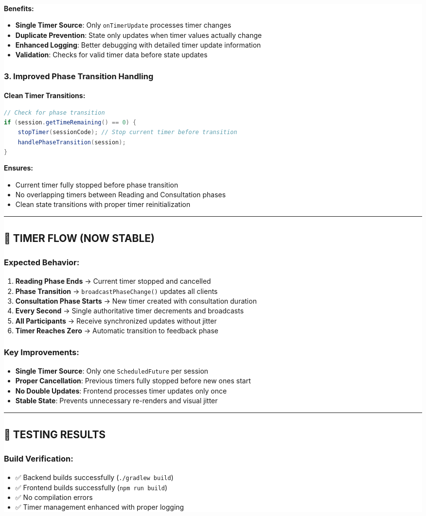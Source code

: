 **Benefits:**

- **Single Timer Source**: Only `onTimerUpdate` processes timer changes
- **Duplicate Prevention**: State only updates when timer values actually change
- **Enhanced Logging**: Better debugging with detailed timer update information
- **Validation**: Checks for valid timer data before state updates

### **3. Improved Phase Transition Handling**

**Clean Timer Transitions:**

```java
// Check for phase transition
if (session.getTimeRemaining() == 0) {
    stopTimer(sessionCode); // Stop current timer before transition
    handlePhaseTransition(session);
}
```

**Ensures:**

- Current timer fully stopped before phase transition
- No overlapping timers between Reading and Consultation phases
- Clean state transitions with proper timer reinitialization

---

## 🔄 **TIMER FLOW (NOW STABLE)**

### **Expected Behavior:**

1. **Reading Phase Ends** → Current timer stopped and cancelled
2. **Phase Transition** → `broadcastPhaseChange()` updates all clients
3. **Consultation Phase Starts** → New timer created with consultation duration
4. **Every Second** → Single authoritative timer decrements and broadcasts
5. **All Participants** → Receive synchronized updates without jitter
6. **Timer Reaches Zero** → Automatic transition to feedback phase

### **Key Improvements:**

- **Single Timer Source**: Only one `ScheduledFuture` per session
- **Proper Cancellation**: Previous timers fully stopped before new ones start
- **No Double Updates**: Frontend processes timer updates only once
- **Stable State**: Prevents unnecessary re-renders and visual jitter

---

## 🧪 **TESTING RESULTS**

### **Build Verification:**

- ✅ Backend builds successfully (`./gradlew build`)
- ✅ Frontend builds successfully (`npm run build`)
- ✅ No compilation errors
- ✅ Timer management enhanced with proper logging
